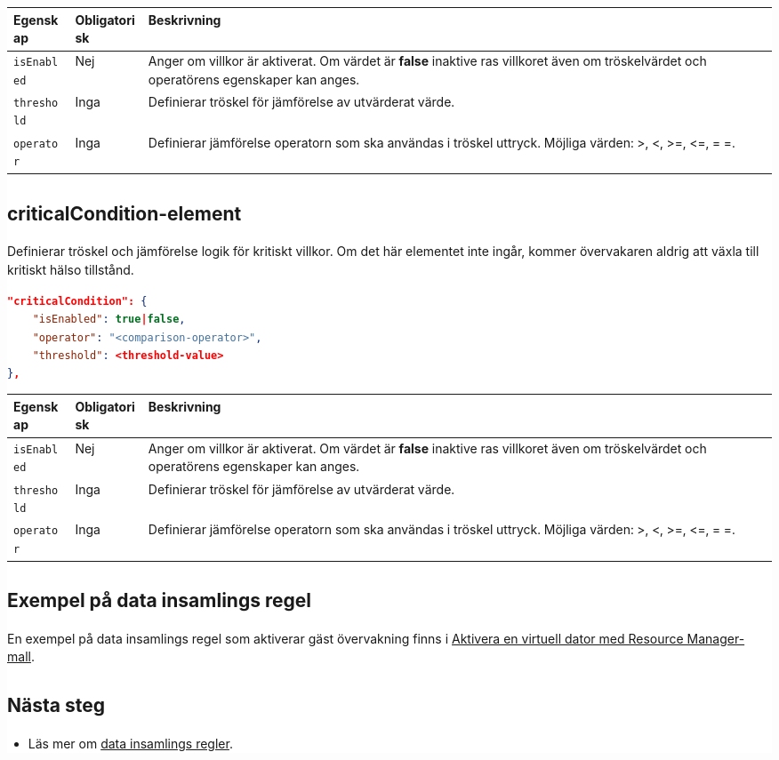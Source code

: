 | Egenskap | Obligatorisk | Beskrivning | 
|:---|:---|:---|
| `isEnabled` | Nej | Anger om villkor är aktiverat. Om värdet är **false** inaktive ras villkoret även om tröskelvärdet och operatörens egenskaper kan anges. |
| `threshold` | Inga | Definierar tröskel för jämförelse av utvärderat värde. |
| `operator`  | Inga | Definierar jämförelse operatorn som ska användas i tröskel uttryck. Möjliga värden: >, <, >=, <=, = =. |


## <a name="criticalcondition-element"></a>criticalCondition-element
Definierar tröskel och jämförelse logik för kritiskt villkor. Om det här elementet inte ingår, kommer övervakaren aldrig att växla till kritiskt hälso tillstånd.

```json
"criticalCondition": {
    "isEnabled": true|false,
    "operator": "<comparison-operator>",
    "threshold": <threshold-value>
},
```

| Egenskap | Obligatorisk | Beskrivning | 
|:---|:---|:---|
| `isEnabled` | Nej | Anger om villkor är aktiverat. Om värdet är **false** inaktive ras villkoret även om tröskelvärdet och operatörens egenskaper kan anges. |
| `threshold` | Inga | Definierar tröskel för jämförelse av utvärderat värde. |
| `operator`  | Inga | Definierar jämförelse operatorn som ska användas i tröskel uttryck. Möjliga värden: >, <, >=, <=, = =. |

## <a name="sample-data-collection-rule"></a>Exempel på data insamlings regel
En exempel på data insamlings regel som aktiverar gäst övervakning finns i [Aktivera en virtuell dator med Resource Manager-mall](vminsights-health-enable.md#enable-a-virtual-machine-using-resource-manager-template).


## <a name="next-steps"></a>Nästa steg

- Läs mer om [data insamlings regler](../agents/data-collection-rule-overview.md).